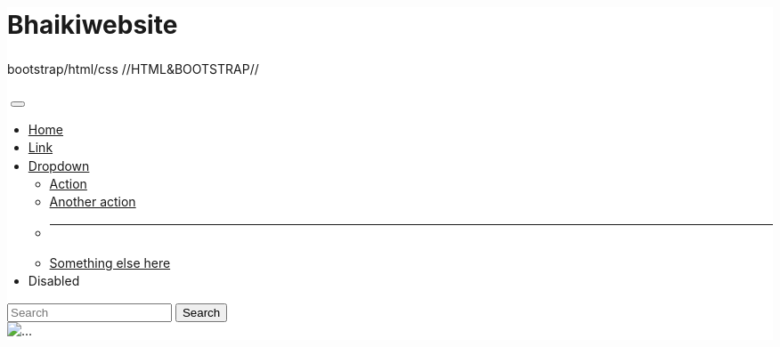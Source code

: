 # Bhaikiwebsite
bootstrap/html/css
//HTML&BOOTSTRAP//
<!DOCTYPE html>
<html lang="en">
<head>
    <meta charset="UTF-8">
    <meta name="viewport" content="width=device-width, initial-scale=1.0">
    <title>Document</title>
    <link rel="stylesheet" href="style.css">
    <link rel="stylesheet" href="	https://cdn.jsdelivr.net/npm/bootstrap@5.3.1/dist/css/bootstrap.min.css">
    <link rel="stylesheet" href="https://cdnjs.cloudflare.com/ajax/libs/font-awesome/6.4.2/css/all.min.css" integrity="sha512-z3gLpd7yknf1YoNbCzqRKc4qyor8gaKU1qmn+CShxbuBusANI9QpRohGBreCFkKxLhei6S9CQXFEbbKuqLg0DA==" crossorigin="anonymous" referrerpolicy="no-referrer" />
</head>
<body class="container-fluid bg-warning">
    <nav class="navbar navbar-expand-lg bg-dark">
        <div class="container-fluid">
          <a class="navbar-brand" href="#"> <img src="https://cdnjs.com/_/f7a2ebfb819c118086546e481876aef6.svg" width=150px alt=""></a>
          <button class="navbar-toggler" type="button" data-bs-toggle="collapse" data-bs-target="#navbarSupportedContent" aria-controls="navbarSupportedContent" aria-expanded="false" aria-label="Toggle navigation">
            <span class="navbar-toggler-icon"></span>
          </button>
          <div class="collapse navbar-collapse" id="navbarSupportedContent">
            <ul class="navbar-nav me-auto mb-2 mb-lg-0">
              <li class="nav-item">
                <a class="nav-link active" aria-current="page" href="#">Home</a>
              </li>
              <li class="nav-item">
                <a class="nav-link" href="#">Link</a>
              </li>
              <li class="nav-item dropdown">
                <a class="nav-link dropdown-toggle" href="#" role="button" data-bs-toggle="dropdown" aria-expanded="false">
                  Dropdown
                </a>
                <ul class="dropdown-menu">
                  <li><a class="dropdown-item" href="#">Action</a></li>
                  <li><a class="dropdown-item" href="#">Another action</a></li>
                  <li><hr class="dropdown-divider"></li>
                  <li><a class="dropdown-item" href="#">Something else here</a></li>
                </ul>
              </li>
              <li class="nav-item">
                <a class="nav-link disabled" aria-disabled="true">Disabled</a>
              </li>
            </ul>
            <form class="d-flex" role="search">
              <input class="form-control me-2" type="search" placeholder="Search" aria-label="Search">
              <button class="btn btn-outline-light" type="submit">Search</button>
            </form>
          </div>
        </div>
      </nav>
    <div id="carouselExampleFade" class="container carousel slide carousel-fade">
        <div class="carousel-inner">
          <div class="carousel-item active">
            <img src="https://1.bp.blogspot.com/-Hm2hG-myh1A/UlyVaSLlFtI/AAAAAAAAFXY/6HPpWaWUSRw/s1600/Mercedes+Benz+cars16.jpg" class="d-block w-100" alt="...">
          </div>